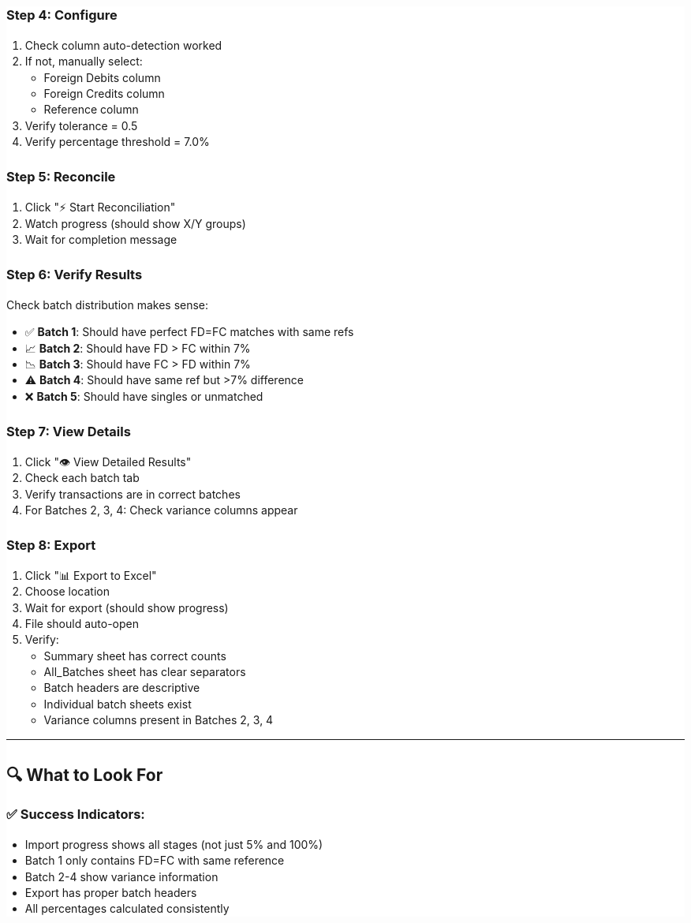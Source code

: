 ### Step 4: Configure
1. Check column auto-detection worked
2. If not, manually select:
   - Foreign Debits column
   - Foreign Credits column
   - Reference column
3. Verify tolerance = 0.5
4. Verify percentage threshold = 7.0%

### Step 5: Reconcile
1. Click "⚡ Start Reconciliation"
2. Watch progress (should show X/Y groups)
3. Wait for completion message

### Step 6: Verify Results
Check batch distribution makes sense:
- ✅ **Batch 1**: Should have perfect FD=FC matches with same refs
- 📈 **Batch 2**: Should have FD > FC within 7%
- 📉 **Batch 3**: Should have FC > FD within 7%
- ⚠️ **Batch 4**: Should have same ref but >7% difference
- ❌ **Batch 5**: Should have singles or unmatched

### Step 7: View Details
1. Click "👁️ View Detailed Results"
2. Check each batch tab
3. Verify transactions are in correct batches
4. For Batches 2, 3, 4: Check variance columns appear

### Step 8: Export
1. Click "📊 Export to Excel"
2. Choose location
3. Wait for export (should show progress)
4. File should auto-open
5. Verify:
   - Summary sheet has correct counts
   - All_Batches sheet has clear separators
   - Batch headers are descriptive
   - Individual batch sheets exist
   - Variance columns present in Batches 2, 3, 4

---

## 🔍 What to Look For

### ✅ Success Indicators:
- Import progress shows all stages (not just 5% and 100%)
- Batch 1 only contains FD=FC with same reference
- Batch 2-4 show variance information
- Export has proper batch headers
- All percentages calculated consistently
